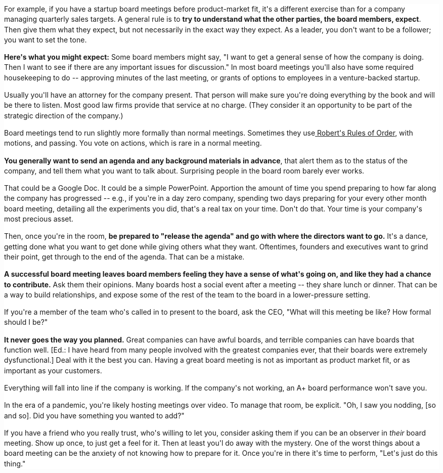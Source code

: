 For example, if you have a startup board meetings before product-market fit, it's a different exercise than for a company managing quarterly sales targets. A general rule is to **try to understand what the other parties, the board members, expect**. Then give them what they expect, but not necessarily in the exact way they expect. As a leader, you don't want to be a follower; you want to set the tone.&#x20;

**Here's what you might expect:** Some board members might say, "I want to get a general sense of how the company is doing. Then I want to see if there are any important issues for discussion." In most board meetings you'll also have some required housekeeping to do -- approving minutes of the last meeting, or grants of options to employees in a venture-backed startup.&#x20;

Usually you'll have an attorney for the company present. That person will make sure you're doing everything by the book and will be there to listen. Most good law firms provide that service at no charge. (They consider it an opportunity to be part of the strategic direction of the company.)

Board meetings tend to run slightly more formally than normal meetings. Sometimes they use[ Robert's Rules of Order](https://www.robertsrules.com), with motions, and passing. You vote on actions, which is rare in a normal meeting.&#x20;

**You generally want to send an agenda and any background materials in advance**, that alert them as to the status of the company, and tell them what you want to talk about. Surprising people in the board room barely ever works.

That could be a Google Doc. It could be a simple PowerPoint. Apportion the amount of time you spend preparing to how far along the company has progressed -- e.g., if you're in a day zero company, spending two days preparing for your every other month board meeting, detailing all the experiments you did, that's a real tax on your time. Don't do that. Your time is your company's most precious asset.

Then, once you're in the room, **be prepared to "release the agenda" and go with where the directors want to go.** It's a dance, getting done what you want to get done while giving others what they want. Oftentimes, founders and executives want to grind their point, get through to the end of the agenda. That can be a mistake.

**A successful board meeting leaves board members feeling they have a sense of what's going on, and like they had a chance to contribute.** Ask them their opinions. Many boards host a social event after a meeting -- they share lunch or dinner. That can be a way to build relationships, and expose some of the rest of the team to the board in a lower-pressure setting.

If you're a member of the team who's called in to present to the board, ask the CEO, "What will this meeting be like? How formal should I be?"

**It never goes the way you planned.** Great companies can have awful boards, and terrible companies can have boards that function well. \[Ed.: I have heard from many people involved with the greatest companies ever, that their boards were extremely dysfunctional.] Deal with it the best you can. Having a great board meeting is not as important as product market fit, or as important as your customers.&#x20;

Everything will fall into line if the company is working. If the company's not working, an A+ board performance won't save you.&#x20;

In the era of a pandemic, you're likely hosting meetings over video. To manage that room, be explicit. "Oh, I saw you nodding, \[so and so]. Did you have something you wanted to add?"

If you have a friend who you really trust, who's willing to let you, consider asking them if you can be an observer in _their_ board meeting. Show up once, to just get a feel for it. Then at least you'l do away with the mystery. One of the worst things about a board meeting can be the anxiety of not knowing how to prepare for it. Once you're in there it's time to perform, "Let's just do this thing."
